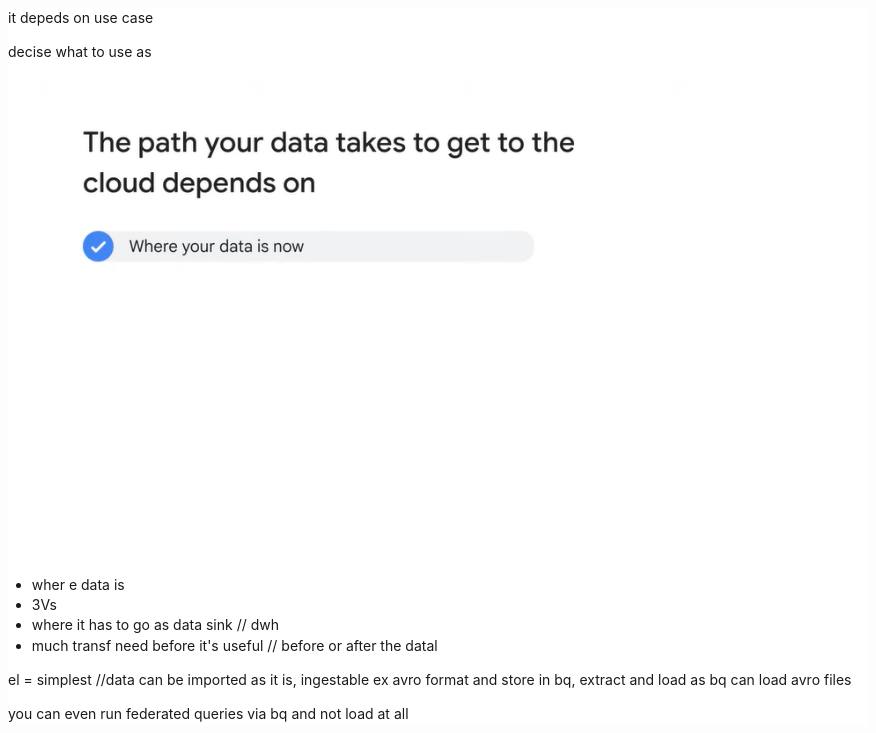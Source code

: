 
it depeds on use case

decise what to use as 

 ![1687874753948.png](./1687874753948.png)

- wher e data is
- 3Vs
- where it has to go  as data sink // dwh
- much transf need before it's useful // before or after the datal


el = simplest //data can be imported as it is, ingestable ex avro format and store in bq, extract and load as bq can load avro files 

you can even run federated queries via bq and not load at all
